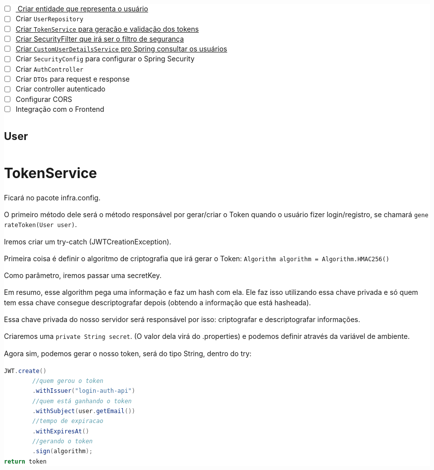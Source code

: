 ```text
```

- [ ] [ Criar entidade que representa o usuário](#user)
- [ ]  Criar `UserRepository`
- [ ] [Criar `TokenService` para geração e validação dos tokens](#tokenservice)
- [ ] [Criar SecurityFilter que irá ser o filtro de segurança](#securityfilter)
- [ ] [Criar `CustomUserDetailsService` pro Spring consultar os usuários](#customuserdetailsservice)
- [ ] Criar `SecurityConfig` para configurar o Spring Security
- [ ] Criar `AuthController`
- [ ] Criar `DTOs` para request e response
- [ ] Criar controller autenticado
- [ ] Configurar CORS
- [ ] Integração com o Frontend

## User

# TokenService

Ficará no pacote infra.config.

O primeiro método dele será o método responsável por gerar/criar o Token quando o usuário fizer login/registro, se
chamará ``generateToken(User user)``.

Iremos criar um try-catch (JWTCreationException).

Primeira coisa é definir o algoritmo de criptografia que irá gerar o Token: ``Algorithm algorithm = Algorithm.HMAC256()``

Como parâmetro, iremos passar uma secretKey. 

Em resumo, esse algorithm pega uma informação e faz um hash com ela. Ele faz isso utilizando essa chave privada e só 
quem tem essa chave consegue descriptografar depois (obtendo a informação que está hasheada).

Essa chave privada do nosso servidor será responsável por isso: criptografar e descriptografar informações.

Criaremos uma ``private String secret``. (O valor dela virá do .properties) e podemos definir através da variável de
ambiente.

Agora sim, podemos gerar o nosso token, será do tipo String, dentro do try:

```java
JWT.create()
        //quem gerou o token
        .withIssuer("login-auth-api")
        //quem está ganhando o token
        .withSubject(user.getEmail())
        //tempo de expiracao
        .withExpiresAt()
        //gerando o token
        .sign(algorithm);
return token
```
